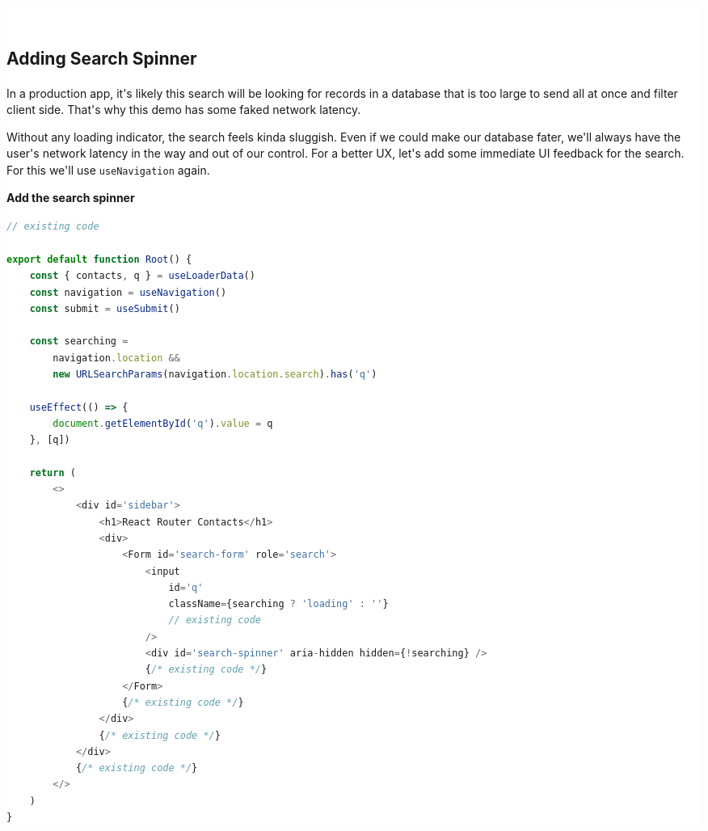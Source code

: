 <br>

## Adding Search Spinner

In a production app, it's likely this search will be looking for records in a database that is too large to send all at once and filter client side. That's why this demo has some faked network latency.

Without any loading indicator, the search feels kinda sluggish. Even if we could make our database fater, we'll always have the user's network latency in the way and out of our control. For a better UX, let's add some immediate UI feedback for the search. For this we'll use `useNavigation` again.

**Add the search spinner**

```js
// existing code

export default function Root() {
	const { contacts, q } = useLoaderData()
	const navigation = useNavigation()
	const submit = useSubmit()

	const searching =
		navigation.location &&
		new URLSearchParams(navigation.location.search).has('q')

	useEffect(() => {
		document.getElementById('q').value = q
	}, [q])

	return (
		<>
			<div id='sidebar'>
				<h1>React Router Contacts</h1>
				<div>
					<Form id='search-form' role='search'>
						<input
							id='q'
							className={searching ? 'loading' : ''}
							// existing code
						/>
						<div id='search-spinner' aria-hidden hidden={!searching} />
						{/* existing code */}
					</Form>
					{/* existing code */}
				</div>
				{/* existing code */}
			</div>
			{/* existing code */}
		</>
	)
}
```
